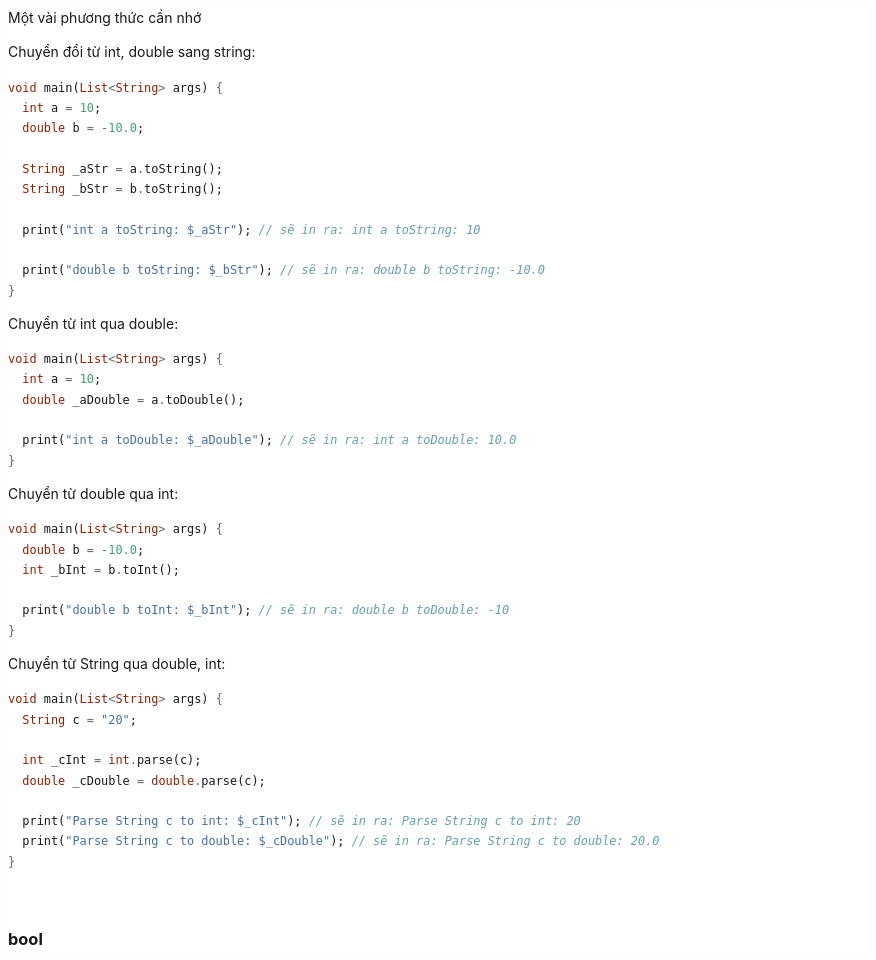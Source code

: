 Một vài phương thức cần nhớ

Chuyển đổi từ int, double sang string:

```dart
void main(List<String> args) {
  int a = 10;
  double b = -10.0;

  String _aStr = a.toString();
  String _bStr = b.toString();

  print("int a toString: $_aStr"); // sẽ in ra: int a toString: 10

  print("double b toString: $_bStr"); // sẽ in ra: double b toString: -10.0
}
```

Chuyển từ int qua double:

```dart
void main(List<String> args) {
  int a = 10;
  double _aDouble = a.toDouble();

  print("int a toDouble: $_aDouble"); // sẽ in ra: int a toDouble: 10.0
}
```

Chuyển từ double qua int:

```dart
void main(List<String> args) {
  double b = -10.0;
  int _bInt = b.toInt();

  print("double b toInt: $_bInt"); // sẽ in ra: double b toDouble: -10
}
```

Chuyển từ String qua double, int:

```dart
void main(List<String> args) {
  String c = "20";

  int _cInt = int.parse(c);
  double _cDouble = double.parse(c);

  print("Parse String c to int: $_cInt"); // sẽ in ra: Parse String c to int: 20
  print("Parse String c to double: $_cDouble"); // sẽ in ra: Parse String c to double: 20.0
}
```


&nbsp;

### bool
